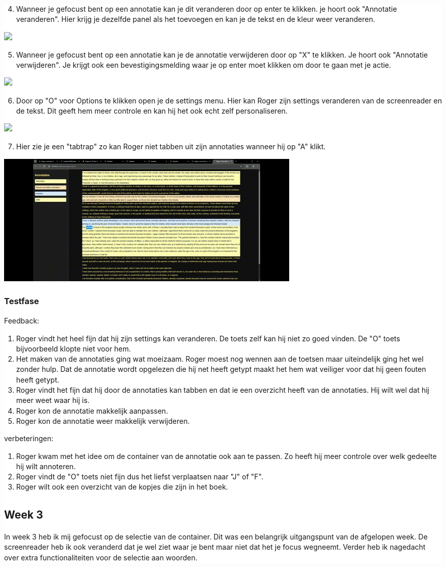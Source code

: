 
4. Wanneer je gefocust bent op een annotatie kan je dit veranderen door op enter te klikken. je hoort ook "Annotatie veranderen". Hier krijg je dezelfde panel als het toevoegen en kan je de tekst en de kleur weer veranderen.  
<img src="./img/v2-annotatie-verander.gif">

5. Wanneer je gefocust bent op een annotatie kan je de annotatie verwijderen door op "X" te klikken. Je hoort ook "Annotatie verwijderen". Je krijgt ook een bevestigingsmelding waar je op enter moet klikken om door te gaan met je actie.  
<img src="./img/v2-annotatie-verwijderen.gif">

6. Door op "O" voor Options te klikken open je de settings menu. Hier kan Roger zijn settings veranderen van de screenreader en de tekst. Dit geeft hem meer controle en kan hij het ook echt zelf personaliseren. 
<img src="./img/v2-settings-menu.gif">

7. Hier zie je een "tabtrap" zo kan Roger niet tabben uit zijn annotaties wanneer hij op "A" klikt.
<img src="./img/v2-tabtrap.gif">


### Testfase

Feedback:
1. Roger vindt het heel fijn dat hij zijn settings kan veranderen. De toets zelf kan hij niet zo goed vinden. De "O" toets bijvoorbeeld klopte niet voor hem. 
2. Het maken van de annotaties ging wat moeizaam. Roger moest nog wennen aan de toetsen maar uiteindelijk ging het wel zonder hulp. Dat de annotatie wordt opgelezen die hij net heeft getypt maakt het hem wat veiliger voor dat hij geen fouten heeft getypt.
3. Roger vindt het fijn dat hij door de annotaties kan tabben en dat ie een overzicht heeft van de annotaties. Hij wilt wel dat hij meer weet waar hij is.
4. Roger kon de annotatie makkelijk aanpassen.
5. Roger kon de annotatie weer makkelijk verwijderen.

verbeteringen:
1. Roger kwam met het idee om de container van de annotatie ook aan te passen. Zo heeft hij meer controle over welk gedeelte hij wilt annoteren.
2. Roger vindt de "O" toets niet fijn dus het liefst verplaatsen naar "J" of "F".
3. Roger wilt ook een overzicht van de kopjes die zijn in het boek.

## Week 3
In week 3 heb ik mij gefocust op de selectie van de container. Dit was een belangrijk uitgangspunt van de afgelopen week. De screenreader heb ik ook veranderd dat je wel ziet waar je bent maar niet dat het je focus wegneemt. Verder heb ik nagedacht over extra functionaliteiten voor de selectie aan woorden.
